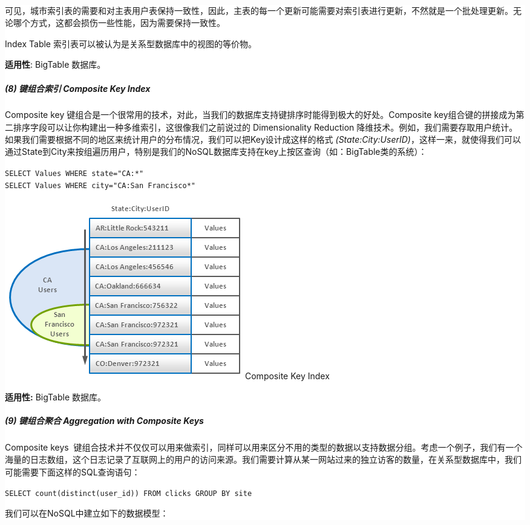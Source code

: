 

可见，城市索引表的需要和对主表用户表保持一致性，因此，主表的每一个更新可能需要对索引表进行更新，不然就是一个批处理更新。无论哪个方式，这都会损伤一些性能，因为需要保持一致性。


Index Table 索引表可以被认为是关系型数据库中的视图的等价物。


**适用性**: BigTable 数据库。


##### (8) 键组合索引 Composite Key Index


Composite key 键组合是一个很常用的技术，对此，当我们的数据库支持键排序时能得到极大的好处。Composite key组合键的拼接成为第二排序字段可以让你构建出一种多维索引，这很像我们之前说过的 Dimensionality Reduction 降维技术。例如，我们需要存取用户统计。如果我们需要根据不同的地区来统计用户的分布情况，我们可以把Key设计成这样的格式 *(State:City:UserID)*，这样一来，就使得我们可以通过State到City来按组遍历用户，特别是我们的NoSQL数据库支持在key上按区查询（如：BigTable类的系统）：



```
SELECT Values WHERE state="CA:*"
SELECT Values WHERE city="CA:San Francisco*"
```


[![](/assets/images/highlyscalable.files.wordpress.com/2012/03/composite-key-index.png "composite-key-index")](http://highlyscalable.files.wordpress.com/2012/03/composite-key-index.png)Composite Key Index



****适用性**:** BigTable 数据库。


##### (9) 键组合聚合 Aggregation with Composite Keys


Composite keys  键组合技术并不仅仅可以用来做索引，同样可以用来区分不用的类型的数据以支持数据分组。考虑一个例子，我们有一个海量的日志数组，这个日志记录了互联网上的用户的访问来源。我们需要计算从某一网站过来的独立访客的数量，在关系型数据库中，我们可能需要下面这样的SQL查询语句：


`SELECT count(distinct(user_id)) FROM clicks GROUP BY site`


我们可以在NoSQL中建立如下的数据模型：


